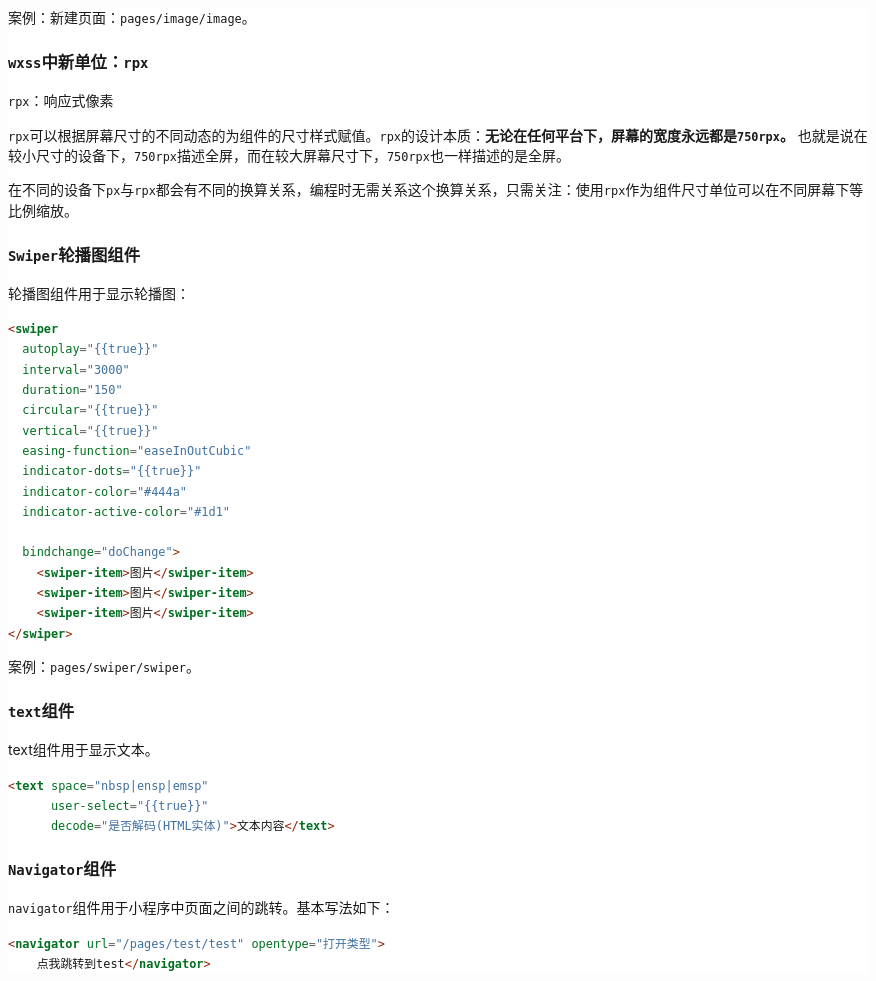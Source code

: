 案例：新建页面：`pages/image/image`。



### `wxss`中新单位：`rpx`

`rpx`：响应式像素

`rpx`可以根据屏幕尺寸的不同动态的为组件的尺寸样式赋值。`rpx`的设计本质：**无论在任何平台下，屏幕的宽度永远都是`750rpx`。** 也就是说在较小尺寸的设备下，`750rpx`描述全屏，而在较大屏幕尺寸下，`750rpx`也一样描述的是全屏。

在不同的设备下`px`与`rpx`都会有不同的换算关系，编程时无需关系这个换算关系，只需关注：使用`rpx`作为组件尺寸单位可以在不同屏幕下等比例缩放。



### `Swiper`轮播图组件

轮播图组件用于显示轮播图：

```html
<swiper
  autoplay="{{true}}"
  interval="3000"
  duration="150"
  circular="{{true}}"
  vertical="{{true}}"
  easing-function="easeInOutCubic"
  indicator-dots="{{true}}"
  indicator-color="#444a"
  indicator-active-color="#1d1"
  
  bindchange="doChange">
	<swiper-item>图片</swiper-item>
	<swiper-item>图片</swiper-item>
	<swiper-item>图片</swiper-item>
</swiper>
```

案例：`pages/swiper/swiper`。



### `text`组件

text组件用于显示文本。

```html
<text space="nbsp|ensp|emsp"
      user-select="{{true}}"
      decode="是否解码(HTML实体)">文本内容</text>
```



### `Navigator`组件

`navigator`组件用于小程序中页面之间的跳转。基本写法如下：

```html
<navigator url="/pages/test/test" opentype="打开类型">
    点我跳转到test</navigator>
```

